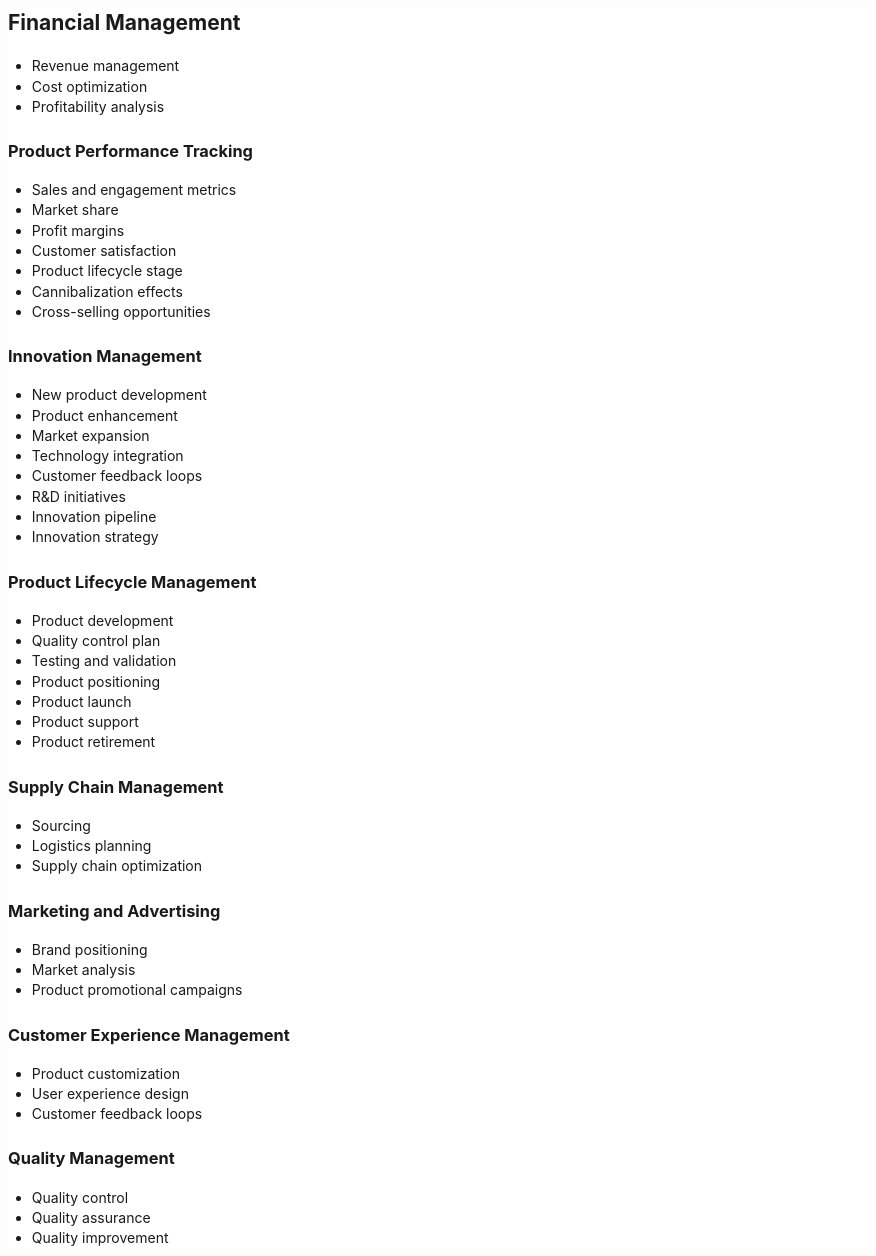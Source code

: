 ## Financial Management
- Revenue management
- Cost optimization
- Profitability analysis    

### Product Performance Tracking
- Sales and engagement metrics
- Market share
- Profit margins
- Customer satisfaction
- Product lifecycle stage
- Cannibalization effects
- Cross-selling opportunities

### Innovation Management
- New product development
- Product enhancement
- Market expansion
- Technology integration
- Customer feedback loops
- R&D initiatives
- Innovation pipeline
- Innovation strategy

### Product Lifecycle Management
- Product development
- Quality control plan
- Testing and validation
- Product positioning
- Product launch
- Product support
- Product retirement    

### Supply Chain Management
- Sourcing
- Logistics planning
- Supply chain optimization

### Marketing and Advertising
- Brand positioning
- Market analysis    
- Product promotional campaigns

### Customer Experience Management
- Product customization
- User experience design
- Customer feedback loops

### Quality Management
- Quality control
- Quality assurance
- Quality improvement
